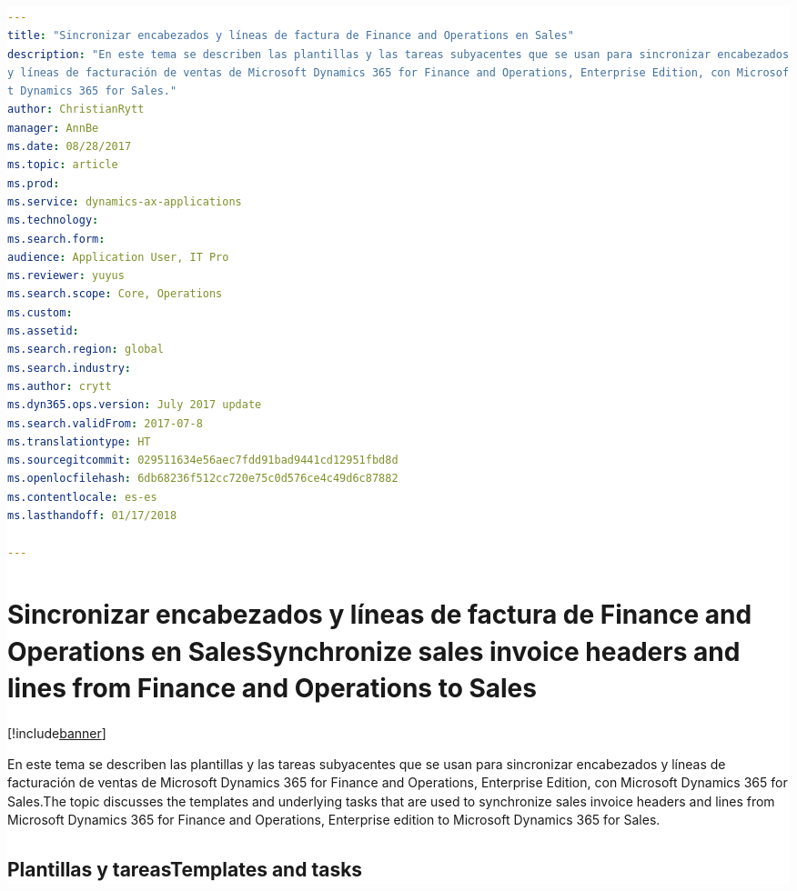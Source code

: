 ```yaml
---
title: "Sincronizar encabezados y líneas de factura de Finance and Operations en Sales"
description: "En este tema se describen las plantillas y las tareas subyacentes que se usan para sincronizar encabezados y líneas de facturación de ventas de Microsoft Dynamics 365 for Finance and Operations, Enterprise Edition, con Microsoft Dynamics 365 for Sales."
author: ChristianRytt
manager: AnnBe
ms.date: 08/28/2017
ms.topic: article
ms.prod: 
ms.service: dynamics-ax-applications
ms.technology: 
ms.search.form: 
audience: Application User, IT Pro
ms.reviewer: yuyus
ms.search.scope: Core, Operations
ms.custom: 
ms.assetid: 
ms.search.region: global
ms.search.industry: 
ms.author: crytt
ms.dyn365.ops.version: July 2017 update
ms.search.validFrom: 2017-07-8
ms.translationtype: HT
ms.sourcegitcommit: 029511634e56aec7fdd91bad9441cd12951fbd8d
ms.openlocfilehash: 6db68236f512cc720e75c0d576ce4c49d6c87882
ms.contentlocale: es-es
ms.lasthandoff: 01/17/2018

---
```


# <a name="synchronize-sales-invoice-headers-and-lines-from-finance-and-operations-to-sales"></a><span data-ttu-id="a211e-103">Sincronizar encabezados y líneas de factura de Finance and Operations en Sales</span><span class="sxs-lookup"><span data-stu-id="a211e-103">Synchronize sales invoice headers and lines from Finance and Operations to Sales</span></span>

[!include[banner](../includes/banner.md)]

<span data-ttu-id="a211e-104">En este tema se describen las plantillas y las tareas subyacentes que se usan para sincronizar encabezados y líneas de facturación de ventas de Microsoft Dynamics 365 for Finance and Operations, Enterprise Edition, con Microsoft Dynamics 365 for Sales.</span><span class="sxs-lookup"><span data-stu-id="a211e-104">The topic discusses the templates and underlying tasks that are used to synchronize sales invoice headers and lines from Microsoft Dynamics 365 for Finance and Operations, Enterprise edition to Microsoft Dynamics 365 for Sales.</span></span> 

## <a name="templates-and-tasks"></a><span data-ttu-id="a211e-105">Plantillas y tareas</span><span class="sxs-lookup"><span data-stu-id="a211e-105">Templates and tasks</span></span>
